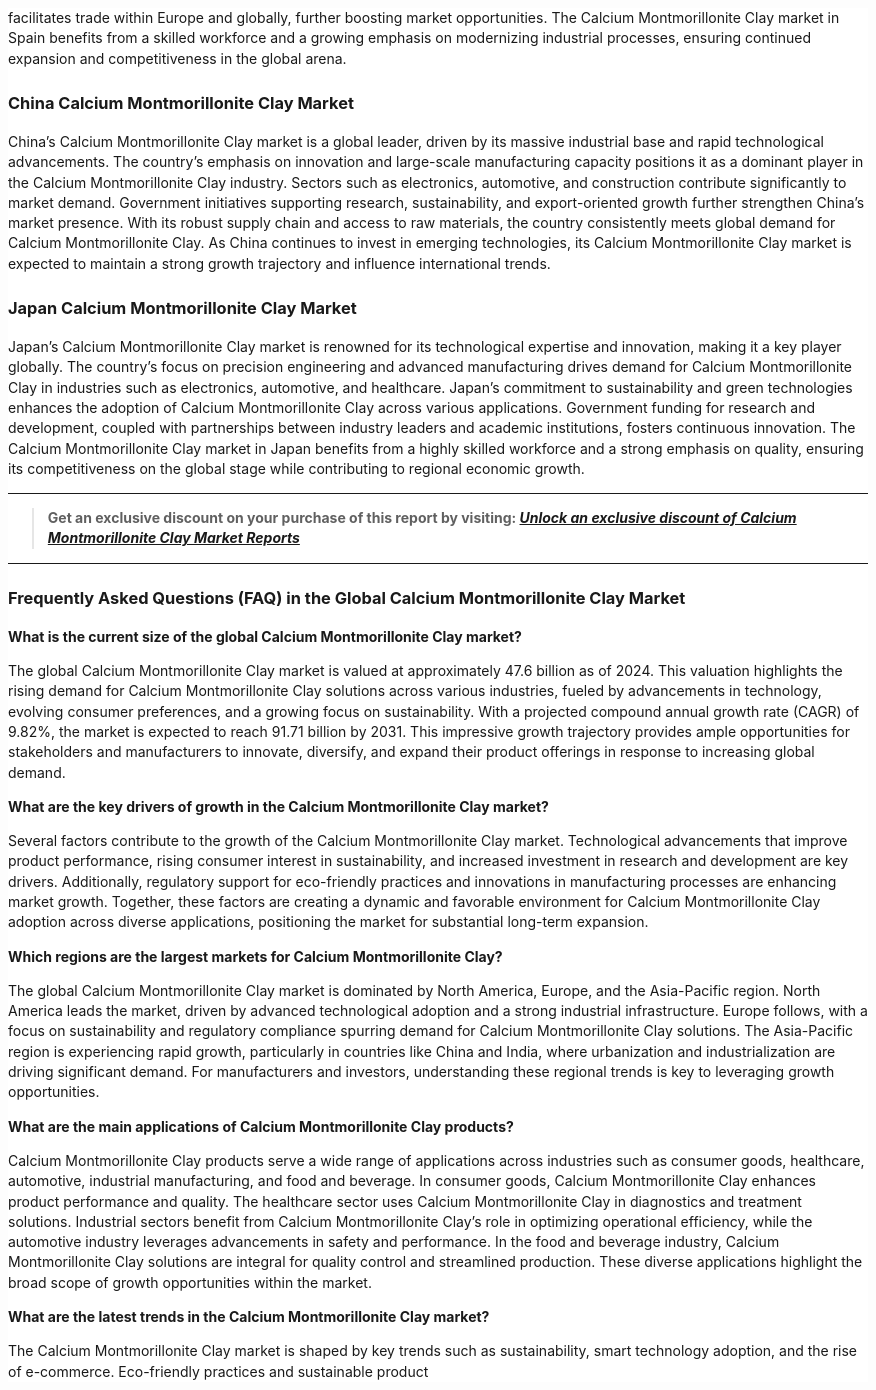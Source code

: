 facilitates trade within Europe and globally, further boosting market opportunities. The Calcium Montmorillonite Clay market in Spain benefits from a skilled workforce and a growing emphasis on modernizing industrial processes, ensuring continued expansion and competitiveness in the global arena.</p><h3>China Calcium Montmorillonite Clay Market</h3><p>China&rsquo;s Calcium Montmorillonite Clay market is a global leader, driven by its massive industrial base and rapid technological advancements. The country&rsquo;s emphasis on innovation and large-scale manufacturing capacity positions it as a dominant player in the Calcium Montmorillonite Clay industry. Sectors such as electronics, automotive, and construction contribute significantly to market demand. Government initiatives supporting research, sustainability, and export-oriented growth further strengthen China&rsquo;s market presence. With its robust supply chain and access to raw materials, the country consistently meets global demand for Calcium Montmorillonite Clay. As China continues to invest in emerging technologies, its Calcium Montmorillonite Clay market is expected to maintain a strong growth trajectory and influence international trends.</p><h3>Japan Calcium Montmorillonite Clay Market</h3><p>Japan&rsquo;s Calcium Montmorillonite Clay market is renowned for its technological expertise and innovation, making it a key player globally. The country&rsquo;s focus on precision engineering and advanced manufacturing drives demand for Calcium Montmorillonite Clay in industries such as electronics, automotive, and healthcare. Japan&rsquo;s commitment to sustainability and green technologies enhances the adoption of Calcium Montmorillonite Clay across various applications. Government funding for research and development, coupled with partnerships between industry leaders and academic institutions, fosters continuous innovation. The Calcium Montmorillonite Clay market in Japan benefits from a highly skilled workforce and a strong emphasis on quality, ensuring its competitiveness on the global stage while contributing to regional economic growth.</p><hr /><blockquote><p><strong>Get an exclusive discount on your purchase of this report by visiting: <em><a href="://marketresearchpulse.com/ask-for-discount/114752?utm_source=Github&amp;utm_medium=021">Unlock an exclusive discount of Calcium Montmorillonite Clay Market Reports</a></em>&nbsp;</strong></p></blockquote><hr /><h3>Frequently Asked Questions (FAQ) in the Global Calcium Montmorillonite Clay Market</h3><p><strong>What is the current size of the global Calcium Montmorillonite Clay market?</strong></p><p>The global Calcium Montmorillonite Clay market is valued at approximately 47.6 billion as of 2024. This valuation highlights the rising demand for Calcium Montmorillonite Clay solutions across various industries, fueled by advancements in technology, evolving consumer preferences, and a growing focus on sustainability. With a projected compound annual growth rate (CAGR) of 9.82%, the market is expected to reach 91.71 billion by 2031. This impressive growth trajectory provides ample opportunities for stakeholders and manufacturers to innovate, diversify, and expand their product offerings in response to increasing global demand.</p><p><strong>What are the key drivers of growth in the Calcium Montmorillonite Clay market?</strong></p><p>Several factors contribute to the growth of the Calcium Montmorillonite Clay market. Technological advancements that improve product performance, rising consumer interest in sustainability, and increased investment in research and development are key drivers. Additionally, regulatory support for eco-friendly practices and innovations in manufacturing processes are enhancing market growth. Together, these factors are creating a dynamic and favorable environment for Calcium Montmorillonite Clay adoption across diverse applications, positioning the market for substantial long-term expansion.</p><p><strong>Which regions are the largest markets for Calcium Montmorillonite Clay?</strong></p><p>The global Calcium Montmorillonite Clay market is dominated by North America, Europe, and the Asia-Pacific region. North America leads the market, driven by advanced technological adoption and a strong industrial infrastructure. Europe follows, with a focus on sustainability and regulatory compliance spurring demand for Calcium Montmorillonite Clay solutions. The Asia-Pacific region is experiencing rapid growth, particularly in countries like China and India, where urbanization and industrialization are driving significant demand. For manufacturers and investors, understanding these regional trends is key to leveraging growth opportunities.</p><p><strong>What are the main applications of Calcium Montmorillonite Clay products?</strong></p><p>Calcium Montmorillonite Clay products serve a wide range of applications across industries such as consumer goods, healthcare, automotive, industrial manufacturing, and food and beverage. In consumer goods, Calcium Montmorillonite Clay enhances product performance and quality. The healthcare sector uses Calcium Montmorillonite Clay in diagnostics and treatment solutions. Industrial sectors benefit from Calcium Montmorillonite Clay&rsquo;s role in optimizing operational efficiency, while the automotive industry leverages advancements in safety and performance. In the food and beverage industry, Calcium Montmorillonite Clay solutions are integral for quality control and streamlined production. These diverse applications highlight the broad scope of growth opportunities within the market.</p><p><strong>What are the latest trends in the Calcium Montmorillonite Clay market?</strong></p><p>The Calcium Montmorillonite Clay market is shaped by key trends such as sustainability, smart technology adoption, and the rise of e-commerce. Eco-friendly practices and sustainable product